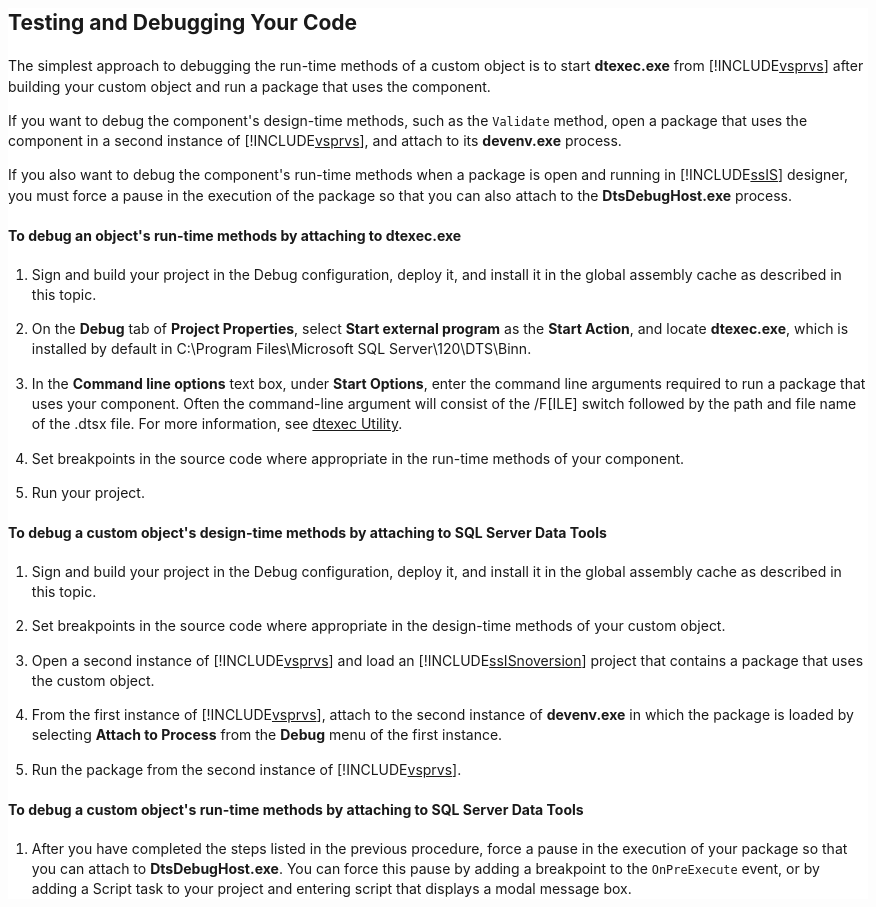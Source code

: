 ##  <a name="testing"></a> Testing and Debugging Your Code
 The simplest approach to debugging the run-time methods of a custom object is to start **dtexec.exe** from [!INCLUDE[vsprvs](../../includes/vsprvs-md.md)] after building your custom object and run a package that uses the component.

 If you want to debug the component's design-time methods, such as the `Validate` method, open a package that uses the component in a second instance of [!INCLUDE[vsprvs](../../includes/vsprvs-md.md)], and attach to its **devenv.exe** process.

 If you also want to debug the component's run-time methods when a package is open and running in [!INCLUDE[ssIS](../../includes/ssis-md.md)] designer, you must force a pause in the execution of the package so that you can also attach to the **DtsDebugHost.exe** process.

#### To debug an object's run-time methods by attaching to dtexec.exe

1.  Sign and build your project in the Debug configuration, deploy it, and install it in the global assembly cache as described in this topic.

2.  On the **Debug** tab of **Project Properties**, select **Start external program** as the **Start Action**, and locate **dtexec.exe**, which is installed by default in C:\Program Files\Microsoft SQL Server\120\DTS\Binn.

3.  In the **Command line options** text box, under **Start Options**, enter the command line arguments required to run a package that uses your component. Often the command-line argument will consist of the /F[ILE] switch followed by the path and file name of the .dtsx file. For more information, see [dtexec Utility](../packages/dtexec-utility.md).

4.  Set breakpoints in the source code where appropriate in the run-time methods of your component.

5.  Run your project.

#### To debug a custom object's design-time methods by attaching to SQL Server Data Tools

1.  Sign and build your project in the Debug configuration, deploy it, and install it in the global assembly cache as described in this topic.

2.  Set breakpoints in the source code where appropriate in the design-time methods of your custom object.

3.  Open a second instance of [!INCLUDE[vsprvs](../../includes/vsprvs-md.md)] and load an [!INCLUDE[ssISnoversion](../../includes/ssisnoversion-md.md)] project that contains a package that uses the custom object.

4.  From the first instance of [!INCLUDE[vsprvs](../../includes/vsprvs-md.md)], attach to the second instance of **devenv.exe** in which the package is loaded by selecting **Attach to Process** from the **Debug** menu of the first instance.

5.  Run the package from the second instance of [!INCLUDE[vsprvs](../../includes/vsprvs-md.md)].

#### To debug a custom object's run-time methods by attaching to SQL Server Data Tools

1.  After you have completed the steps listed in the previous procedure, force a pause in the execution of your package so that you can attach to **DtsDebugHost.exe**. You can force this pause by adding a breakpoint to the `OnPreExecute` event, or by adding a Script task to your project and entering script that displays a modal message box.
